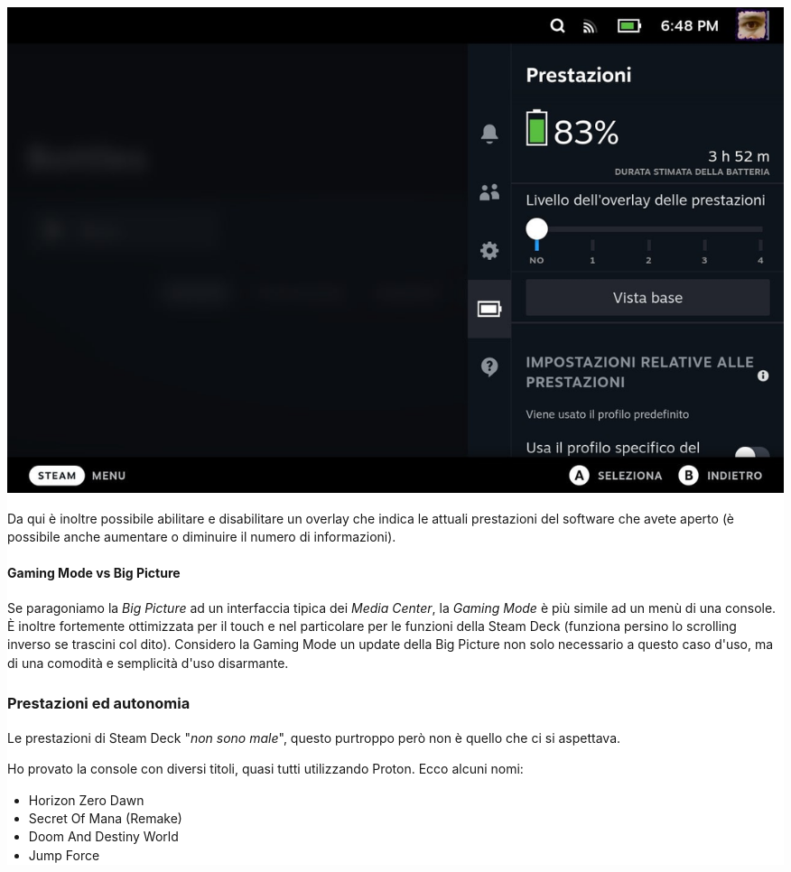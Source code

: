 ![](/uploads/steamdeck/sd_impostazioni.jpg) 

Da qui è inoltre possibile abilitare e disabilitare un overlay che indica le attuali prestazioni del software che avete aperto (è possibile anche aumentare o diminuire il numero di informazioni).

#### Gaming Mode vs Big Picture

Se paragoniamo la *Big Picture* ad un interfaccia tipica dei *Media Center*, la *Gaming Mode* è più simile ad un menù di una console. È inoltre fortemente ottimizzata per il touch e nel particolare per le funzioni della Steam Deck (funziona persino lo scrolling inverso se trascini col dito). Considero la Gaming Mode un update della Big Picture non solo necessario a questo caso d'uso, ma di una comodità e semplicità d'uso disarmante.



### Prestazioni ed autonomia

Le prestazioni di Steam Deck "*non sono male*", questo purtroppo però non è quello che ci si aspettava. 

Ho provato la console con diversi titoli, quasi tutti utilizzando Proton. Ecco alcuni nomi: 

- Horizon Zero Dawn 
- Secret Of Mana (Remake)
- Doom And Destiny World 
- Jump Force 
